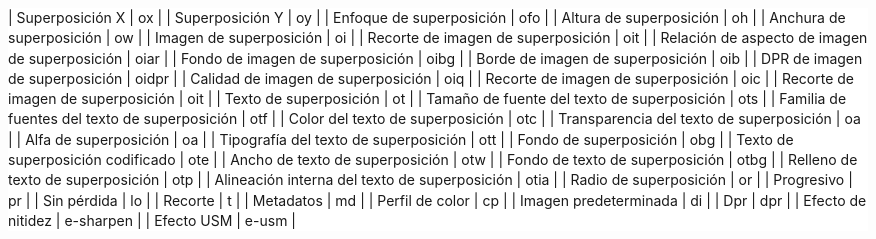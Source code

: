 | Superposición X | ox  |
| Superposición Y | oy  |
| Enfoque de superposición | ofo |
| Altura de superposición | oh  |
| Anchura de superposición | ow  |
| Imagen de superposición | oi  |
| Recorte de imagen de superposición | oit |
| Relación de aspecto de imagen de superposición | oiar |
| Fondo de imagen de superposición | oibg |
| Borde de imagen de superposición | oib |
| DPR de imagen de superposición | oidpr |
| Calidad de imagen de superposición | oiq |
| Recorte de imagen de superposición | oic |
| Recorte de imagen de superposición | oit |
| Texto de superposición | ot  |
| Tamaño de fuente del texto de superposición | ots |
| Familia de fuentes del texto de superposición | otf |
| Color del texto de superposición | otc |
| Transparencia del texto de superposición | oa  |
| Alfa de superposición | oa  |
| Tipografía del texto de superposición | ott |
| Fondo de superposición | obg |
| Texto de superposición codificado | ote |
| Ancho de texto de superposición | otw |
| Fondo de texto de superposición | otbg |
| Relleno de texto de superposición | otp |
| Alineación interna del texto de superposición | otia |
| Radio de superposición | or  |
| Progresivo | pr  |
| Sin pérdida | lo  |
| Recorte | t   |
| Metadatos | md  |
| Perfil de color | cp  |
| Imagen predeterminada | di  |
| Dpr | dpr |
| Efecto de nitidez | e-sharpen |
| Efecto USM | e-usm |